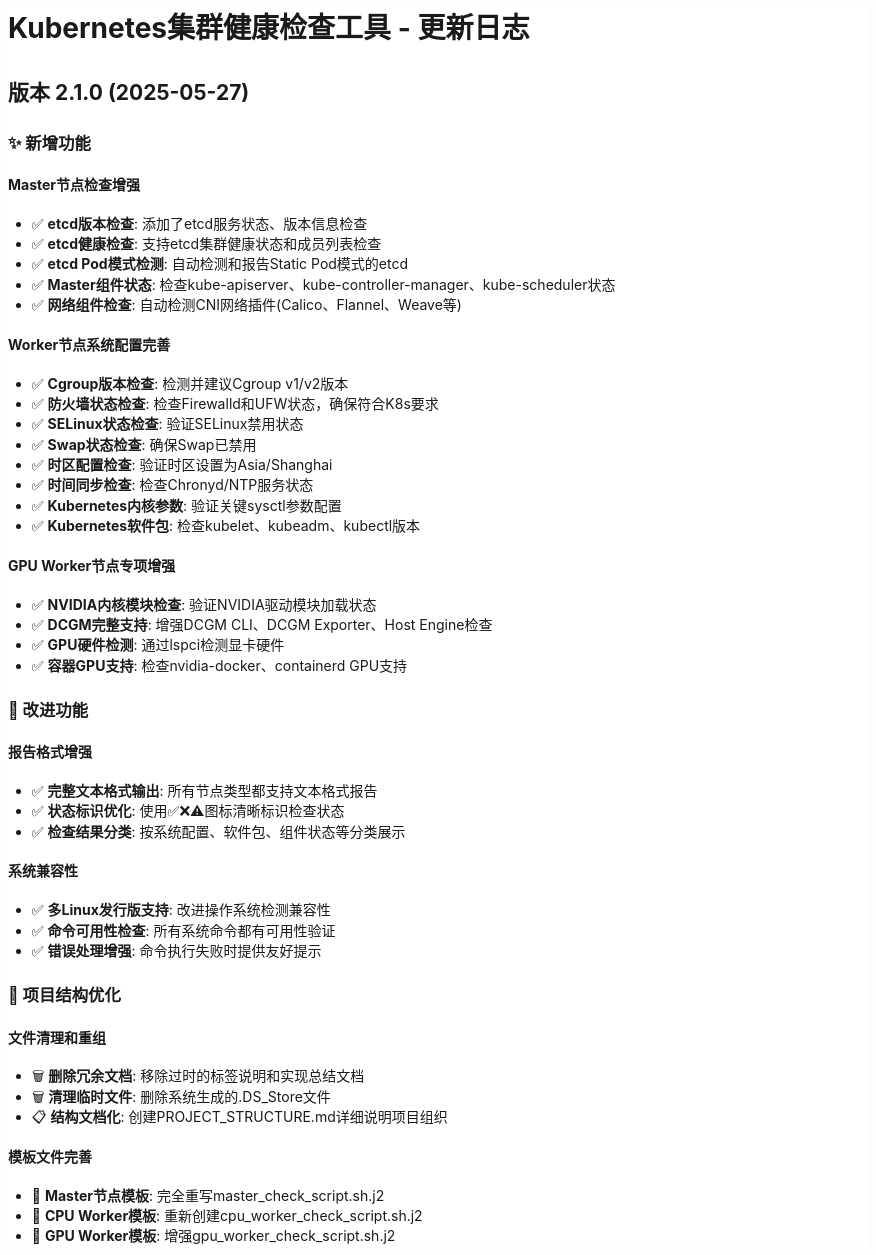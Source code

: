 # Kubernetes集群健康检查工具 - 更新日志

## 版本 2.1.0 (2025-05-27)

### ✨ 新增功能

#### Master节点检查增强
- ✅ **etcd版本检查**: 添加了etcd服务状态、版本信息检查
- ✅ **etcd健康检查**: 支持etcd集群健康状态和成员列表检查
- ✅ **etcd Pod模式检测**: 自动检测和报告Static Pod模式的etcd
- ✅ **Master组件状态**: 检查kube-apiserver、kube-controller-manager、kube-scheduler状态
- ✅ **网络组件检查**: 自动检测CNI网络插件(Calico、Flannel、Weave等)

#### Worker节点系统配置完善
- ✅ **Cgroup版本检查**: 检测并建议Cgroup v1/v2版本
- ✅ **防火墙状态检查**: 检查Firewalld和UFW状态，确保符合K8s要求
- ✅ **SELinux状态检查**: 验证SELinux禁用状态
- ✅ **Swap状态检查**: 确保Swap已禁用
- ✅ **时区配置检查**: 验证时区设置为Asia/Shanghai
- ✅ **时间同步检查**: 检查Chronyd/NTP服务状态
- ✅ **Kubernetes内核参数**: 验证关键sysctl参数配置
- ✅ **Kubernetes软件包**: 检查kubelet、kubeadm、kubectl版本

#### GPU Worker节点专项增强
- ✅ **NVIDIA内核模块检查**: 验证NVIDIA驱动模块加载状态
- ✅ **DCGM完整支持**: 增强DCGM CLI、DCGM Exporter、Host Engine检查
- ✅ **GPU硬件检测**: 通过lspci检测显卡硬件
- ✅ **容器GPU支持**: 检查nvidia-docker、containerd GPU支持

### 🔧 改进功能

#### 报告格式增强
- ✅ **完整文本格式输出**: 所有节点类型都支持文本格式报告
- ✅ **状态标识优化**: 使用✅❌⚠️图标清晰标识检查状态
- ✅ **检查结果分类**: 按系统配置、软件包、组件状态等分类展示

#### 系统兼容性
- ✅ **多Linux发行版支持**: 改进操作系统检测兼容性
- ✅ **命令可用性检查**: 所有系统命令都有可用性验证
- ✅ **错误处理增强**: 命令执行失败时提供友好提示

### 📁 项目结构优化

#### 文件清理和重组
- 🗑️ **删除冗余文档**: 移除过时的标签说明和实现总结文档
- 🗑️ **清理临时文件**: 删除系统生成的.DS_Store文件
- 📋 **结构文档化**: 创建PROJECT_STRUCTURE.md详细说明项目组织

#### 模板文件完善
- 📝 **Master节点模板**: 完全重写master_check_script.sh.j2
- 📝 **CPU Worker模板**: 重新创建cpu_worker_check_script.sh.j2
- 📝 **GPU Worker模板**: 增强gpu_worker_check_script.sh.j2
